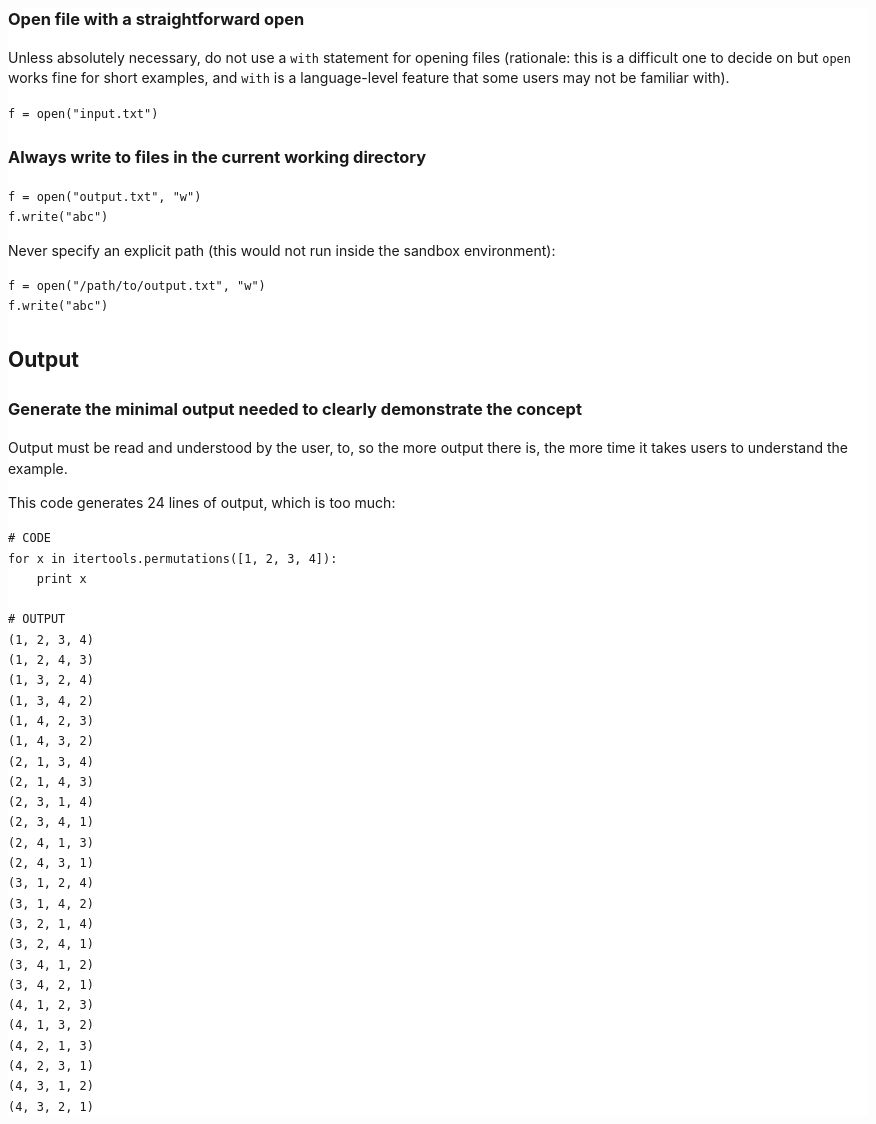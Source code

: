 ### Open file with a straightforward open

Unless absolutely necessary, do not use a `with` statement for opening files (rationale: this is a difficult one to decide on but `open` works fine for short examples, and `with` is a language-level feature that some users may not be familiar with).

```good
f = open("input.txt")
```

### Always write to files in the current working directory

```good
f = open("output.txt", "w")
f.write("abc")
```

Never specify an explicit path (this would not run inside the sandbox environment):

```bad
f = open("/path/to/output.txt", "w")
f.write("abc")
```


## Output

### Generate the minimal output needed to clearly demonstrate the concept

Output must be read and understood by the user, to, so the more output there is, the more time it takes users to understand the example.

This code generates 24 lines of output, which is too much:

```bad
# CODE
for x in itertools.permutations([1, 2, 3, 4]):
    print x

# OUTPUT
(1, 2, 3, 4)
(1, 2, 4, 3)
(1, 3, 2, 4)
(1, 3, 4, 2)
(1, 4, 2, 3)
(1, 4, 3, 2)
(2, 1, 3, 4)
(2, 1, 4, 3)
(2, 3, 1, 4)
(2, 3, 4, 1)
(2, 4, 1, 3)
(2, 4, 3, 1)
(3, 1, 2, 4)
(3, 1, 4, 2)
(3, 2, 1, 4)
(3, 2, 4, 1)
(3, 4, 1, 2)
(3, 4, 2, 1)
(4, 1, 2, 3)
(4, 1, 3, 2)
(4, 2, 1, 3)
(4, 2, 3, 1)
(4, 3, 1, 2)
(4, 3, 2, 1)
```
